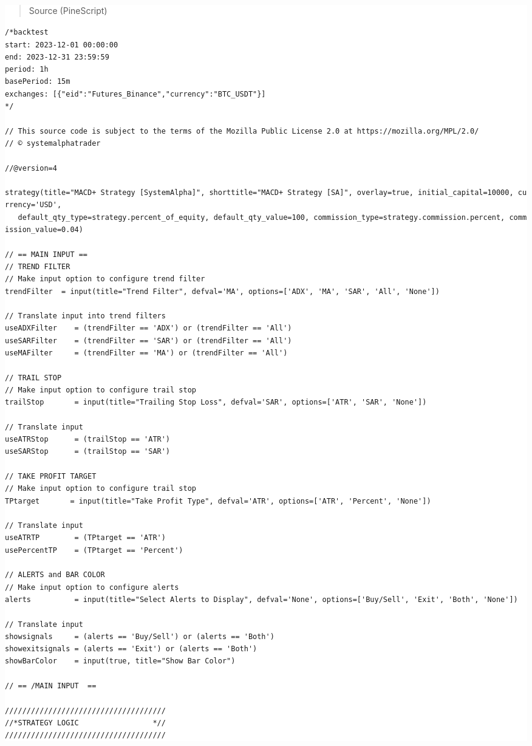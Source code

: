 
> Source (PineScript)

``` pinescript
/*backtest
start: 2023-12-01 00:00:00
end: 2023-12-31 23:59:59
period: 1h
basePeriod: 15m
exchanges: [{"eid":"Futures_Binance","currency":"BTC_USDT"}]
*/

// This source code is subject to the terms of the Mozilla Public License 2.0 at https://mozilla.org/MPL/2.0/
// © systemalphatrader

//@version=4

strategy(title="MACD+ Strategy [SystemAlpha]", shorttitle="MACD+ Strategy [SA]", overlay=true, initial_capital=10000, currency='USD', 
   default_qty_type=strategy.percent_of_equity, default_qty_value=100, commission_type=strategy.commission.percent, commission_value=0.04)

// == MAIN INPUT ==
// TREND FILTER
// Make input option to configure trend filter
trendFilter  = input(title="Trend Filter", defval='MA', options=['ADX', 'MA', 'SAR', 'All', 'None'])

// Translate input into trend filters
useADXFilter    = (trendFilter == 'ADX') or (trendFilter == 'All')
useSARFilter    = (trendFilter == 'SAR') or (trendFilter == 'All')
useMAFilter     = (trendFilter == 'MA') or (trendFilter == 'All')

// TRAIL STOP
// Make input option to configure trail stop
trailStop       = input(title="Trailing Stop Loss", defval='SAR', options=['ATR', 'SAR', 'None']) 

// Translate input
useATRStop      = (trailStop == 'ATR')
useSARStop      = (trailStop == 'SAR')

// TAKE PROFIT TARGET
// Make input option to configure trail stop
TPtarget       = input(title="Take Profit Type", defval='ATR', options=['ATR', 'Percent', 'None']) 

// Translate input
useATRTP        = (TPtarget == 'ATR')
usePercentTP    = (TPtarget == 'Percent')

// ALERTS and BAR COLOR
// Make input option to configure alerts
alerts          = input(title="Select Alerts to Display", defval='None', options=['Buy/Sell', 'Exit', 'Both', 'None']) 

// Translate input
showsignals     = (alerts == 'Buy/Sell') or (alerts == 'Both')
showexitsignals = (alerts == 'Exit') or (alerts == 'Both')
showBarColor    = input(true, title="Show Bar Color")

// == /MAIN INPUT  ==

/////////////////////////////////////
//*STRATEGY LOGIC                 *//
/////////////////////////////////////
```